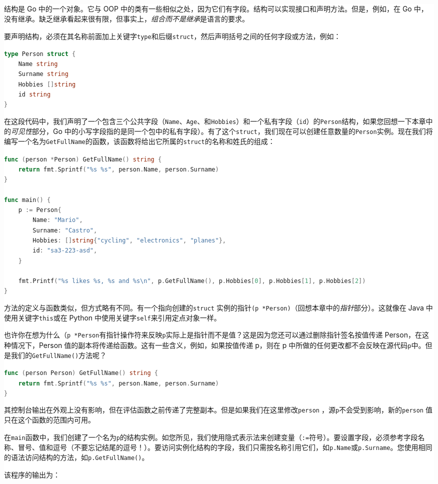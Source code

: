 结构是 Go 中的一个对象。它与 OOP 中的类有一些相似之处，因为它们有字段。结构可以实现接口和声明方法。但是，例如，在 Go 中，没有继承。缺乏继承看起来很有限，但事实上，*组合而不是继承*是语言的要求。

要声明结构，必须在其名称前面加上关键字`type`和后缀`struct`，然后声明括号之间的任何字段或方法，例如：

```go
type Person struct { 
    Name string 
    Surname string 
    Hobbies []string 
    id string 
} 

```

在这段代码中，我们声明了一个包含三个公共字段（`Name`、`Age`、和`Hobbies`）和一个私有字段（`id`）的`Person`结构，如果您回想一下本章中的*可见性*部分，Go 中的小写字段指的是同一个包中的私有字段）。有了这个`struct`，我们现在可以创建任意数量的`Person`实例。现在我们将编写一个名为`GetFullName`的函数，该函数将给出它所属的`struct`的名称和姓氏的组成：

```go
func (person *Person) GetFullName() string { 
    return fmt.Sprintf("%s %s", person.Name, person.Surname) 
} 

func main() { 
    p := Person{ 
        Name: "Mario", 
        Surname: "Castro", 
        Hobbies: []string{"cycling", "electronics", "planes"}, 
        id: "sa3-223-asd", 
    } 

    fmt.Printf("%s likes %s, %s and %s\n", p.GetFullName(), p.Hobbies[0], p.Hobbies[1], p.Hobbies[2]) 
} 

```

方法的定义与函数类似，但方式略有不同。有一个指向创建的`struct` 实例的指针`(p *Person)`（回想本章中的*指针*部分）。这就像在 Java 中使用关键字`this`或在 Python 中使用关键字`self`来引用定点对象一样。

也许你在想为什么（`p *Person`有指针操作符来反映`p`实际上是指针而不是值？这是因为您还可以通过删除指针签名按值传递 Person，在这种情况下，Person 值的副本将传递给函数。这有一些含义，例如，如果按值传递 p，则在 p 中所做的任何更改都不会反映在源代码`p`中。但是我们的`GetFullName()`方法呢？

```go
func (person Person) GetFullName() string { 
    return fmt.Sprintf("%s %s", person.Name, person.Surname) 
} 

```

其控制台输出在外观上没有影响，但在评估函数之前传递了完整副本。但是如果我们在这里修改`person` ，源`p`不会受到影响，新的`person` 值只在这个函数的范围内可用。

在`main`函数中，我们创建了一个名为`p`的结构实例。如您所见，我们使用隐式表示法来创建变量（`:=`符号）。要设置字段，必须参考字段名称、冒号、值和逗号（不要忘记结尾的逗号！）。要访问实例化结构的字段，我们只需按名称引用它们，如`p.Name`或`p.Surname`。您使用相同的语法访问结构的方法，如`p.GetFullName()`。

该程序的输出为：
